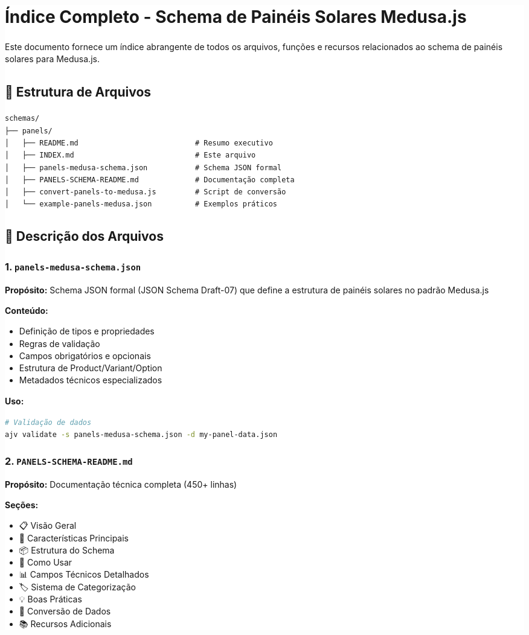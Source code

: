 # Índice Completo - Schema de Painéis Solares Medusa.js

Este documento fornece um índice abrangente de todos os arquivos, funções e recursos relacionados ao schema de painéis solares para Medusa.js.

## 📁 Estrutura de Arquivos

```
schemas/
├── panels/
│   ├── README.md                           # Resumo executivo
│   ├── INDEX.md                            # Este arquivo
│   ├── panels-medusa-schema.json           # Schema JSON formal
│   ├── PANELS-SCHEMA-README.md             # Documentação completa
│   ├── convert-panels-to-medusa.js         # Script de conversão
│   └── example-panels-medusa.json          # Exemplos práticos
```

## 📄 Descrição dos Arquivos

### 1. `panels-medusa-schema.json`

**Propósito:** Schema JSON formal (JSON Schema Draft-07) que define a estrutura de painéis solares no padrão Medusa.js

**Conteúdo:**

- Definição de tipos e propriedades
- Regras de validação
- Campos obrigatórios e opcionais
- Estrutura de Product/Variant/Option
- Metadados técnicos especializados

**Uso:**

```bash
# Validação de dados
ajv validate -s panels-medusa-schema.json -d my-panel-data.json
```

### 2. `PANELS-SCHEMA-README.md`

**Propósito:** Documentação técnica completa (450+ linhas)

**Seções:**

- 📋 Visão Geral
- 🎯 Características Principais
- 📦 Estrutura do Schema
- 🚀 Como Usar
- 📊 Campos Técnicos Detalhados
- 🏷️ Sistema de Categorização
- 💡 Boas Práticas
- 🔄 Conversão de Dados
- 📚 Recursos Adicionais
